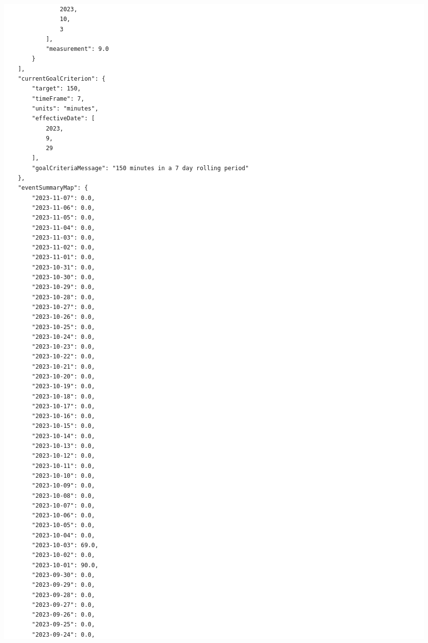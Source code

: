                     2023,
                    10,
                    3
                ],
                "measurement": 9.0
            }
        ],
        "currentGoalCriterion": {
            "target": 150,
            "timeFrame": 7,
            "units": "minutes",
            "effectiveDate": [
                2023,
                9,
                29
            ],
            "goalCriteriaMessage": "150 minutes in a 7 day rolling period"
        },
        "eventSummaryMap": {
            "2023-11-07": 0.0,
            "2023-11-06": 0.0,
            "2023-11-05": 0.0,
            "2023-11-04": 0.0,
            "2023-11-03": 0.0,
            "2023-11-02": 0.0,
            "2023-11-01": 0.0,
            "2023-10-31": 0.0,
            "2023-10-30": 0.0,
            "2023-10-29": 0.0,
            "2023-10-28": 0.0,
            "2023-10-27": 0.0,
            "2023-10-26": 0.0,
            "2023-10-25": 0.0,
            "2023-10-24": 0.0,
            "2023-10-23": 0.0,
            "2023-10-22": 0.0,
            "2023-10-21": 0.0,
            "2023-10-20": 0.0,
            "2023-10-19": 0.0,
            "2023-10-18": 0.0,
            "2023-10-17": 0.0,
            "2023-10-16": 0.0,
            "2023-10-15": 0.0,
            "2023-10-14": 0.0,
            "2023-10-13": 0.0,
            "2023-10-12": 0.0,
            "2023-10-11": 0.0,
            "2023-10-10": 0.0,
            "2023-10-09": 0.0,
            "2023-10-08": 0.0,
            "2023-10-07": 0.0,
            "2023-10-06": 0.0,
            "2023-10-05": 0.0,
            "2023-10-04": 0.0,
            "2023-10-03": 69.0,
            "2023-10-02": 0.0,
            "2023-10-01": 90.0,
            "2023-09-30": 0.0,
            "2023-09-29": 0.0,
            "2023-09-28": 0.0,
            "2023-09-27": 0.0,
            "2023-09-26": 0.0,
            "2023-09-25": 0.0,
            "2023-09-24": 0.0,